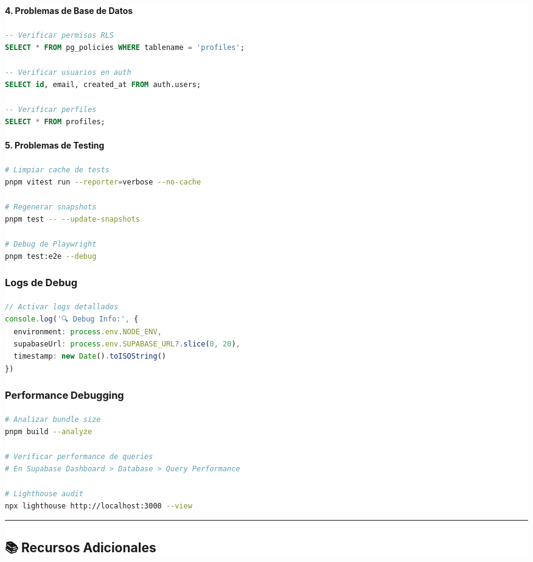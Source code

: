 #### 4. Problemas de Base de Datos

```sql
-- Verificar permisos RLS
SELECT * FROM pg_policies WHERE tablename = 'profiles';

-- Verificar usuarios en auth
SELECT id, email, created_at FROM auth.users;

-- Verificar perfiles
SELECT * FROM profiles;
```

#### 5. Problemas de Testing

```bash
# Limpiar cache de tests
pnpm vitest run --reporter=verbose --no-cache

# Regenerar snapshots
pnpm test -- --update-snapshots

# Debug de Playwright
pnpm test:e2e --debug
```

### Logs de Debug

```typescript
// Activar logs detallados
console.log('🔍 Debug Info:', {
  environment: process.env.NODE_ENV,
  supabaseUrl: process.env.SUPABASE_URL?.slice(0, 20),
  timestamp: new Date().toISOString()
})
```

### Performance Debugging

```bash
# Analizar bundle size
pnpm build --analyze

# Verificar performance de queries
# En Supabase Dashboard > Database > Query Performance

# Lighthouse audit
npx lighthouse http://localhost:3000 --view
```

---

## 📚 Recursos Adicionales
